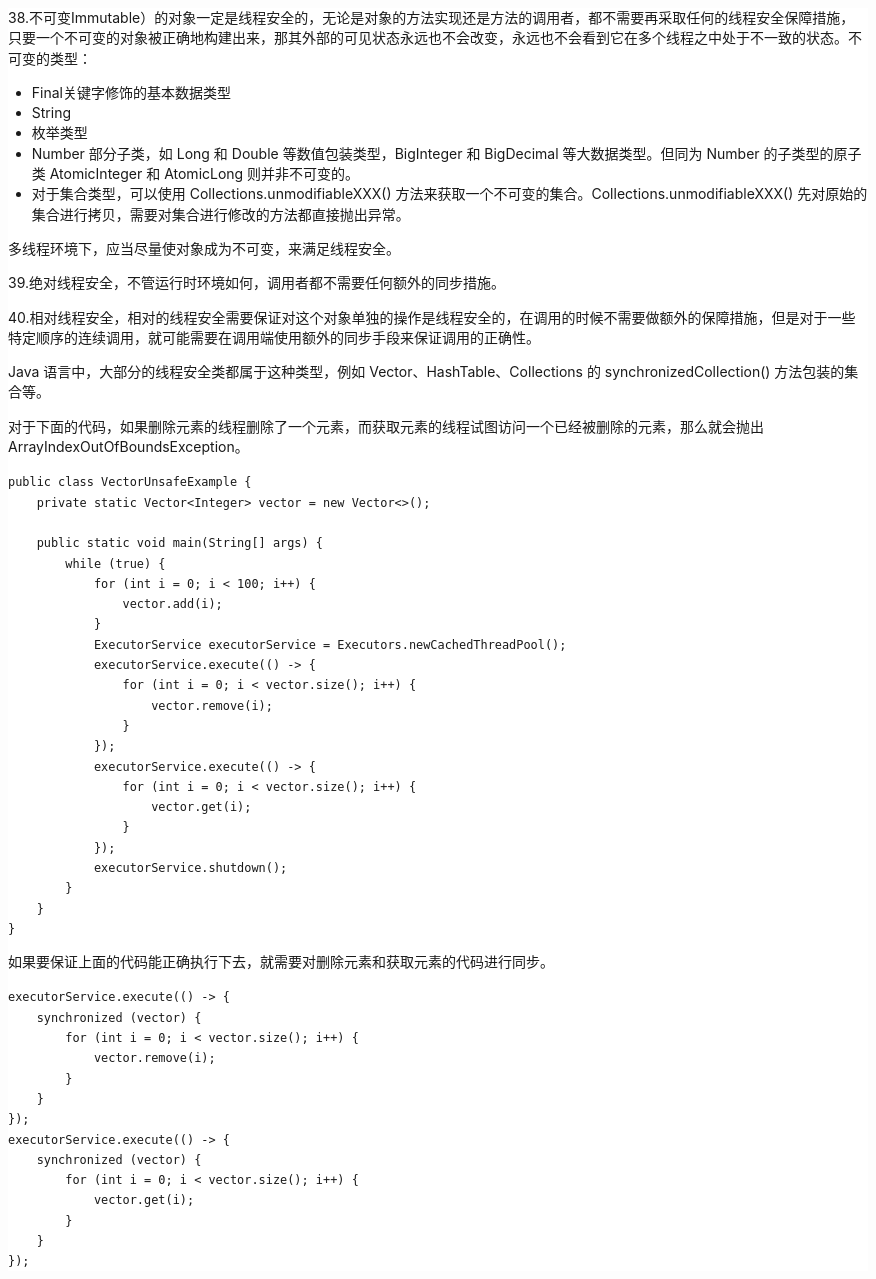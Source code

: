 38.不可变Immutable）的对象一定是线程安全的，无论是对象的方法实现还是方法的调用者，都不需要再采取任何的线程安全保障措施，只要一个不可变的对象被正确地构建出来，那其外部的可见状态永远也不会改变，永远也不会看到它在多个线程之中处于不一致的状态。不可变的类型：
* Final关键字修饰的基本数据类型
* String
* 枚举类型
* Number 部分子类，如 Long 和 Double 等数值包装类型，BigInteger 和 BigDecimal 等大数据类型。但同为 Number 的子类型的原子类 AtomicInteger 和 AtomicLong 则并非不可变的。
* 对于集合类型，可以使用 Collections.unmodifiableXXX() 方法来获取一个不可变的集合。Collections.unmodifiableXXX() 先对原始的集合进行拷贝，需要对集合进行修改的方法都直接抛出异常。

多线程环境下，应当尽量使对象成为不可变，来满足线程安全。

39.绝对线程安全，不管运行时环境如何，调用者都不需要任何额外的同步措施。

40.相对线程安全，相对的线程安全需要保证对这个对象单独的操作是线程安全的，在调用的时候不需要做额外的保障措施，但是对于一些特定顺序的连续调用，就可能需要在调用端使用额外的同步手段来保证调用的正确性。

Java 语言中，大部分的线程安全类都属于这种类型，例如 Vector、HashTable、Collections 的 synchronizedCollection() 方法包装的集合等。

对于下面的代码，如果删除元素的线程删除了一个元素，而获取元素的线程试图访问一个已经被删除的元素，那么就会抛出 ArrayIndexOutOfBoundsException。
```
public class VectorUnsafeExample {
    private static Vector<Integer> vector = new Vector<>();

    public static void main(String[] args) {
        while (true) {
            for (int i = 0; i < 100; i++) {
                vector.add(i);
            }
            ExecutorService executorService = Executors.newCachedThreadPool();
            executorService.execute(() -> {
                for (int i = 0; i < vector.size(); i++) {
                    vector.remove(i);
                }
            });
            executorService.execute(() -> {
                for (int i = 0; i < vector.size(); i++) {
                    vector.get(i);
                }
            });
            executorService.shutdown();
        }
    }
}
```
如果要保证上面的代码能正确执行下去，就需要对删除元素和获取元素的代码进行同步。
```
executorService.execute(() -> {
    synchronized (vector) {
        for (int i = 0; i < vector.size(); i++) {
            vector.remove(i);
        }
    }
});
executorService.execute(() -> {
    synchronized (vector) {
        for (int i = 0; i < vector.size(); i++) {
            vector.get(i);
        }
    }
});
```
